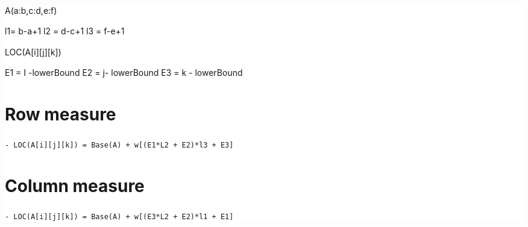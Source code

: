 

A(a:b,c:d,e:f)

l1= b-a+1
l2 = d-c+1
l3 = f-e+1

LOC(A[i][j][k])

E1 = I -lowerBound
E2 = j- lowerBound
E3 = k - lowerBound


# Row measure

    - LOC(A[i][j][k]) = Base(A) + w[(E1*L2 + E2)*l3 + E3]

# Column measure

    - LOC(A[i][j][k]) = Base(A) + w[(E3*L2 + E2)*l1 + E1]

    